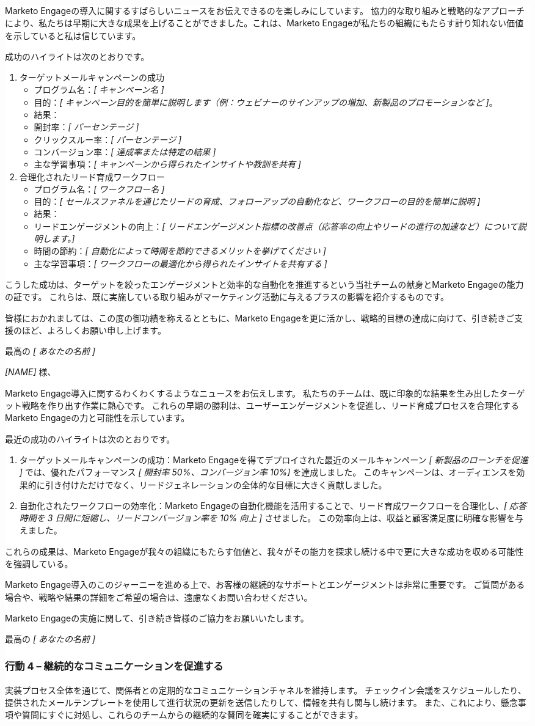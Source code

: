 Marketo Engageの導入に関するすばらしいニュースをお伝えできるのを楽しみにしています。 協力的な取り組みと戦略的なアプローチにより、私たちは早期に大きな成果を上げることができました。これは、Marketo Engageが私たちの組織にもたらす計り知れない価値を示していると私は信じています。

成功のハイライトは次のとおりです。

1. ターゲットメールキャンペーンの成功
   * プログラム名：<i>[ キャンペーン名 ]</i>
   * 目的：<i>[ キャンペーン目的を簡単に説明します（例：ウェビナーのサインアップの増加、新製品のプロモーションなど ]</i>。
   * 結果：
   * 開封率：<i>[ パーセンテージ ]</i>
   * クリックスルー率：<i>[ パーセンテージ ]</i>
   * コンバージョン率：<i>[ 達成率または特定の結果 ]</i>
   * 主な学習事項：<i>[ キャンペーンから得られたインサイトや教訓を共有 ]</i>
2. 合理化されたリード育成ワークフロー
   * プログラム名：<i>[ ワークフロー名 ]</i>
   * 目的：<i>[ セールスファネルを通じたリードの育成、フォローアップの自動化など、ワークフローの目的を簡単に説明 ]</i>
   * 結果：
   * リードエンゲージメントの向上：<i>[ リードエンゲージメント指標の改善点（応答率の向上やリードの進行の加速など）について説明します。]</i>
   * 時間の節約：<i>[ 自動化によって時間を節約できるメリットを挙げてください ]</i>
   * 主な学習事項：<i>[ ワークフローの最適化から得られたインサイトを共有する ]</i>

こうした成功は、ターゲットを絞ったエンゲージメントと効率的な自動化を推進するという当社チームの献身とMarketo Engageの能力の証です。 これらは、既に実施している取り組みがマーケティング活動に与えるプラスの影響を紹介するものです。

皆様におかれましては、この度の御功績を称えるとともに、Marketo Engageを更に活かし、戦略的目標の達成に向けて、引き続きご支援のほど、よろしくお願い申し上げます。

最高の
<i>[ あなたの名前 ]</i> </td>

<td><i>[NAME]</i> 様、

Marketo Engage導入に関するわくわくするようなニュースをお伝えします。 私たちのチームは、既に印象的な結果を生み出したターゲット戦略を作り出す作業に熱心です。 これらの早期の勝利は、ユーザーエンゲージメントを促進し、リード育成プロセスを合理化するMarketo Engageの力と可能性を示しています。

最近の成功のハイライトは次のとおりです。

1. ターゲットメールキャンペーンの成功：Marketo Engageを得てデプロイされた最近のメールキャンペーン <i>[ 新製品のローンチを促進 ]</i> では、優れたパフォーマンス <i>[ 開封率 50%、コンバージョン率 10%]</i> を達成しました。 このキャンペーンは、オーディエンスを効果的に引き付けただけでなく、リードジェネレーションの全体的な目標に大きく貢献しました。

2. 自動化されたワークフローの効率化：Marketo Engageの自動化機能を活用することで、リード育成ワークフローを合理化し、<i>[ 応答時間を 3 日間に短縮し、リードコンバージョン率を 10% 向上 ]</i> させました。 この効率向上は、収益と顧客満足度に明確な影響を与えました。

これらの成果は、Marketo Engageが我々の組織にもたらす価値と、我々がその能力を探求し続ける中で更に大きな成功を収める可能性を強調している。

Marketo Engage導入のこのジャーニーを進める上で、お客様の継続的なサポートとエンゲージメントは非常に重要です。 ご質問がある場合や、戦略や結果の詳細をご希望の場合は、遠慮なくお問い合わせください。

Marketo Engageの実施に関して、引き続き皆様のご協力をお願いいたします。

最高の
<i>[ あなたの名前 ]</i>
</td> 
</tr>
</table>

### 行動 4 – 継続的なコミュニケーションを促進する

実装プロセス全体を通じて、関係者との定期的なコミュニケーションチャネルを維持します。 チェックイン会議をスケジュールしたり、提供されたメールテンプレートを使用して進行状況の更新を送信したりして、情報を共有し関与し続けます。 また、これにより、懸念事項や質問にすぐに対処し、これらのチームからの継続的な賛同を確実にすることができます。
